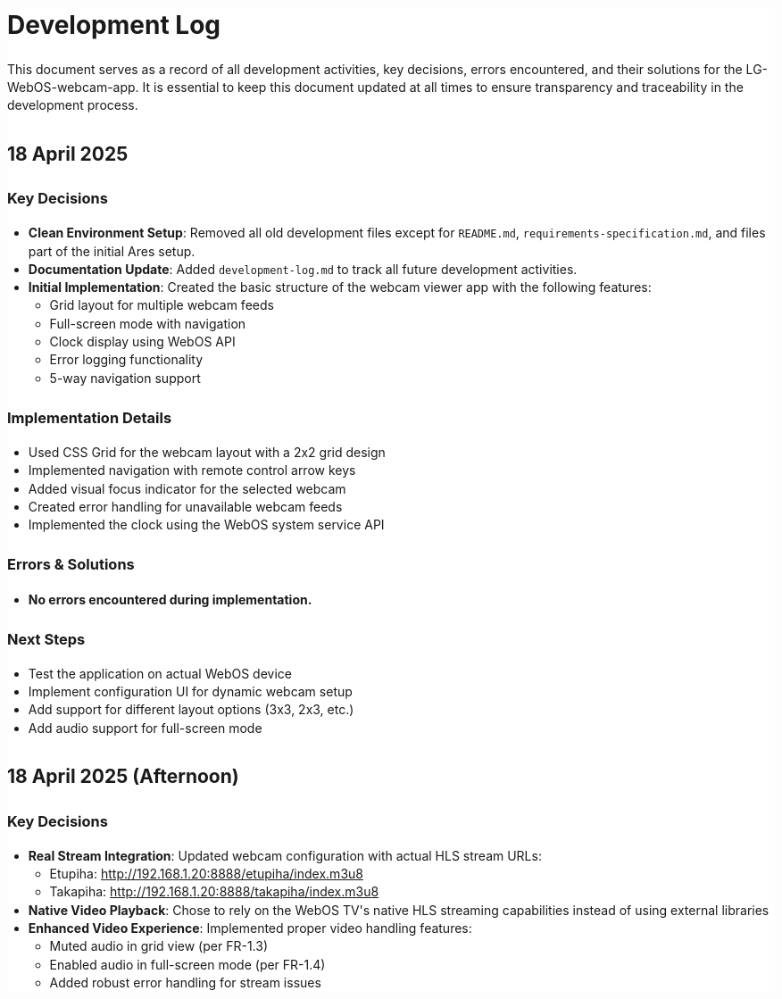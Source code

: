 # Development Log

This document serves as a record of all development activities, key decisions, errors encountered, and their solutions for the LG-WebOS-webcam-app. It is essential to keep this document updated at all times to ensure transparency and traceability in the development process.

## 18 April 2025

### Key Decisions
- **Clean Environment Setup**: Removed all old development files except for `README.md`, `requirements-specification.md`, and files part of the initial Ares setup.
- **Documentation Update**: Added `development-log.md` to track all future development activities.
- **Initial Implementation**: Created the basic structure of the webcam viewer app with the following features:
  - Grid layout for multiple webcam feeds
  - Full-screen mode with navigation
  - Clock display using WebOS API
  - Error logging functionality
  - 5-way navigation support

### Implementation Details
- Used CSS Grid for the webcam layout with a 2x2 grid design
- Implemented navigation with remote control arrow keys
- Added visual focus indicator for the selected webcam
- Created error handling for unavailable webcam feeds
- Implemented the clock using the WebOS system service API

### Errors & Solutions
- **No errors encountered during implementation.**

### Next Steps
- Test the application on actual WebOS device
- Implement configuration UI for dynamic webcam setup
- Add support for different layout options (3x3, 2x3, etc.)
- Add audio support for full-screen mode

## 18 April 2025 (Afternoon)

### Key Decisions
- **Real Stream Integration**: Updated webcam configuration with actual HLS stream URLs:
  - Etupiha: http://192.168.1.20:8888/etupiha/index.m3u8
  - Takapiha: http://192.168.1.20:8888/takapiha/index.m3u8
- **Native Video Playback**: Chose to rely on the WebOS TV's native HLS streaming capabilities instead of using external libraries
- **Enhanced Video Experience**: Implemented proper video handling features:
  - Muted audio in grid view (per FR-1.3)
  - Enabled audio in full-screen mode (per FR-1.4)
  - Added robust error handling for stream issues
